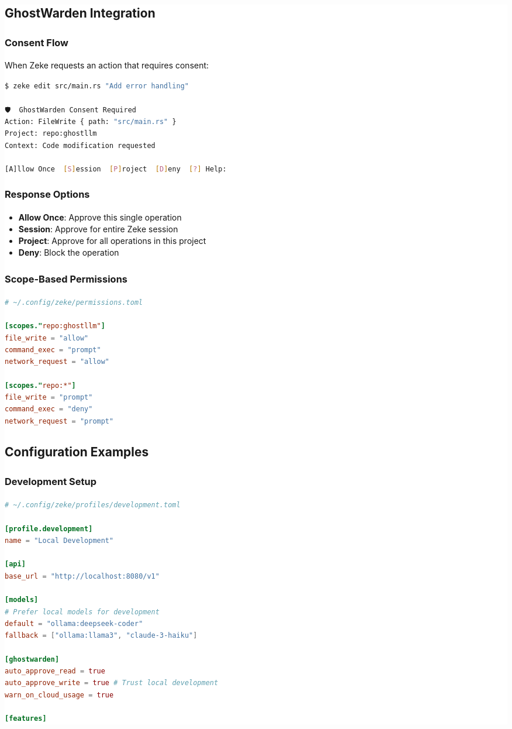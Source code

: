 ## GhostWarden Integration

### Consent Flow

When Zeke requests an action that requires consent:

```bash
$ zeke edit src/main.rs "Add error handling"

🛡️  GhostWarden Consent Required
Action: FileWrite { path: "src/main.rs" }
Project: repo:ghostllm
Context: Code modification requested

[A]llow Once  [S]ession  [P]roject  [D]eny  [?] Help:
```

### Response Options

- **Allow Once**: Approve this single operation
- **Session**: Approve for entire Zeke session
- **Project**: Approve for all operations in this project
- **Deny**: Block the operation

### Scope-Based Permissions

```toml
# ~/.config/zeke/permissions.toml

[scopes."repo:ghostllm"]
file_write = "allow"
command_exec = "prompt"
network_request = "allow"

[scopes."repo:*"]
file_write = "prompt"
command_exec = "deny"
network_request = "prompt"
```

## Configuration Examples

### Development Setup

```toml
# ~/.config/zeke/profiles/development.toml

[profile.development]
name = "Local Development"

[api]
base_url = "http://localhost:8080/v1"

[models]
# Prefer local models for development
default = "ollama:deepseek-coder"
fallback = ["ollama:llama3", "claude-3-haiku"]

[ghostwarden]
auto_approve_read = true
auto_approve_write = true # Trust local development
warn_on_cloud_usage = true

[features]
```